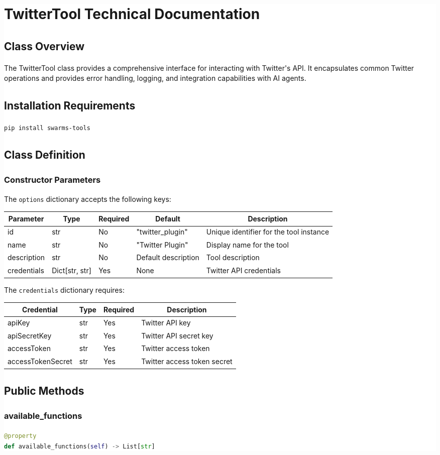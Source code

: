 # TwitterTool Technical Documentation

## Class Overview

The TwitterTool class provides a comprehensive interface for interacting with Twitter's API. It encapsulates common Twitter operations and provides error handling, logging, and integration capabilities with AI agents.

## Installation Requirements

```bash
pip install swarms-tools
```

## Class Definition

### Constructor Parameters

The `options` dictionary accepts the following keys:

| Parameter | Type | Required | Default | Description |
|-----------|------|----------|----------|-------------|
| id | str | No | "twitter_plugin" | Unique identifier for the tool instance |
| name | str | No | "Twitter Plugin" | Display name for the tool |
| description | str | No | Default description | Tool description |
| credentials | Dict[str, str] | Yes | None | Twitter API credentials |

The `credentials` dictionary requires:

| Credential | Type | Required | Description |
|------------|------|----------|-------------|
| apiKey | str | Yes | Twitter API key |
| apiSecretKey | str | Yes | Twitter API secret key |
| accessToken | str | Yes | Twitter access token |
| accessTokenSecret | str | Yes | Twitter access token secret |

## Public Methods

### available_functions

```python
@property
def available_functions(self) -> List[str]
```
